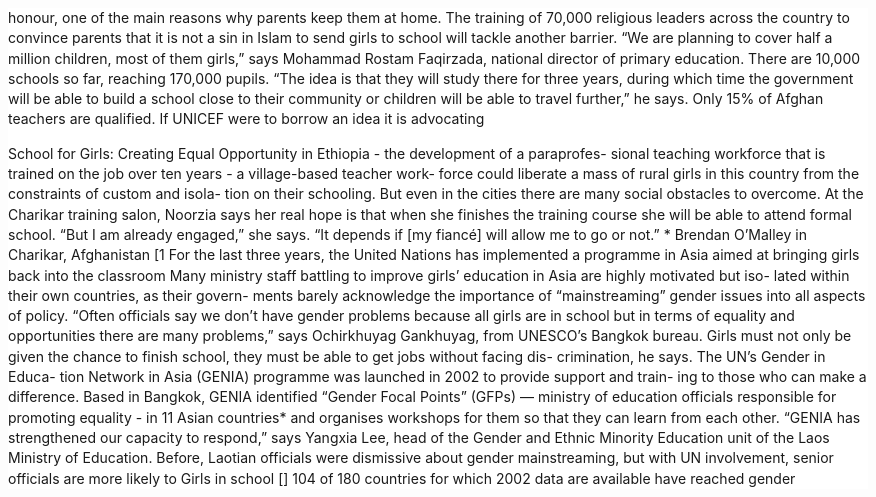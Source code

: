   
honour, one of the main reasons why parents keep 
them at home. The training of 70,000 religious 
leaders across the country to convince parents that 
it is not a sin in Islam to send girls to school will 
tackle another barrier. “We are planning to cover 
half a million children, most of them girls,” says 
Mohammad Rostam Faqirzada, national director 
of primary education. There are 10,000 schools so 
far, reaching 170,000 pupils. “The idea is that they 
will study there for three years, during which time 
the government will be able to build a school close 
to their community or children will be able to travel 
further,” he says. 
Only 15% of Afghan teachers are qualified. If 
UNICEF were to borrow an idea it is advocating 
  
School for Girls: Creating Equal Opportunity 
in Ethiopia - the development of a paraprofes- 
sional teaching workforce that is trained on the 
job over ten years - a village-based teacher work- 
force could liberate a mass of rural girls in this 
country from the constraints of custom and isola- 
tion on their schooling. 
But even in the cities there are many social 
obstacles to overcome. At the Charikar training 
salon, Noorzia says her real hope is that when she 
finishes the training course she will be able to 
attend formal school. “But I am already engaged,” 
she says. “It depends if [my fiancé] will allow me 
to go or not.” * 
Brendan O’Malley in Charikar, Afghanistan 
[1 For the last three years, the United Nations has implemented a programme in Asia 
aimed at bringing girls back into the classroom 
Many ministry staff battling to improve girls’ 
education in Asia are highly motivated but iso- 
lated within their own countries, as their govern- 
ments barely acknowledge the importance of 
“mainstreaming” gender issues into all aspects of 
policy. “Often officials say we don’t have gender 
problems because all girls are in school but in 
terms of equality and opportunities there are 
many problems,” says Ochirkhuyag Gankhuyag, 
from UNESCO’s Bangkok bureau. Girls must 
not only be given the chance to finish school, 
they must be able to get jobs without facing dis- 
crimination, he says. The UN’s Gender in Educa- 
tion Network in Asia (GENIA) programme was 
launched in 2002 to provide support and train- 
ing to those who can make a difference. Based in 
Bangkok, GENIA identified “Gender Focal 
Points” (GFPs) — ministry of education officials 
responsible for promoting equality - in 11 Asian 
countries* and organises workshops for them so 
that they can learn from each other. 
“GENIA has strengthened our capacity to 
respond,” says Yangxia Lee, head of the Gender 
and Ethnic Minority Education unit of the Laos 
Ministry of Education. 
Before, Laotian officials were dismissive 
about gender mainstreaming, but with UN 
involvement, senior officials are more likely to 
Girls in school 
[] 104 of 180 countries for which 2002 data are available have reached gender 